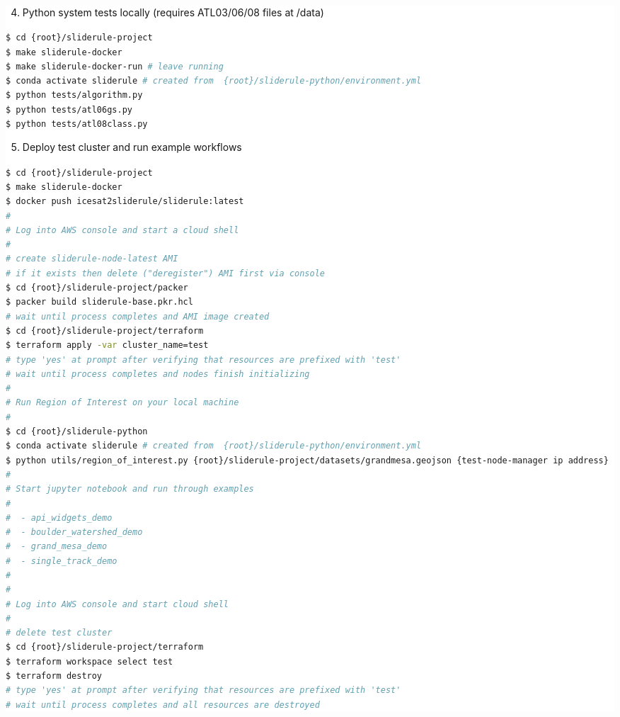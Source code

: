 4. Python system tests locally (requires ATL03/06/08 files at /data)
```bash
$ cd {root}/sliderule-project
$ make sliderule-docker
$ make sliderule-docker-run # leave running
$ conda activate sliderule # created from  {root}/sliderule-python/environment.yml
$ python tests/algorithm.py
$ python tests/atl06gs.py
$ python tests/atl08class.py
```

5. Deploy test cluster and run example workflows
```bash
$ cd {root}/sliderule-project
$ make sliderule-docker
$ docker push icesat2sliderule/sliderule:latest
#
# Log into AWS console and start a cloud shell
#
# create sliderule-node-latest AMI
# if it exists then delete ("deregister") AMI first via console
$ cd {root}/sliderule-project/packer
$ packer build sliderule-base.pkr.hcl
# wait until process completes and AMI image created
$ cd {root}/sliderule-project/terraform
$ terraform apply -var cluster_name=test
# type 'yes' at prompt after verifying that resources are prefixed with 'test'
# wait until process completes and nodes finish initializing
#
# Run Region of Interest on your local machine
#
$ cd {root}/sliderule-python
$ conda activate sliderule # created from  {root}/sliderule-python/environment.yml
$ python utils/region_of_interest.py {root}/sliderule-project/datasets/grandmesa.geojson {test-node-manager ip address}
#
# Start jupyter notebook and run through examples
#
#  - api_widgets_demo
#  - boulder_watershed_demo
#  - grand_mesa_demo
#  - single_track_demo
#
#
# Log into AWS console and start cloud shell
#
# delete test cluster
$ cd {root}/sliderule-project/terraform
$ terraform workspace select test
$ terraform destroy
# type 'yes' at prompt after verifying that resources are prefixed with 'test'
# wait until process completes and all resources are destroyed
```
